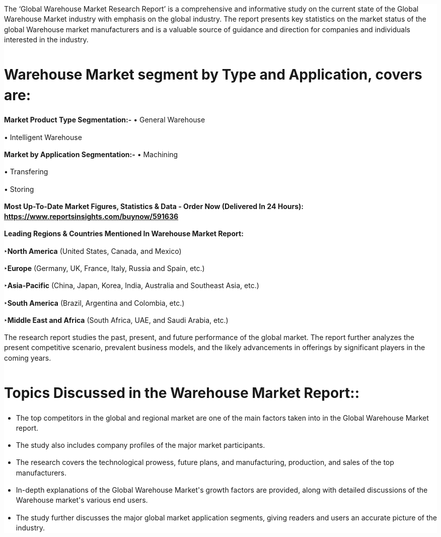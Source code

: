 The ‘Global Warehouse Market Research Report’ is a comprehensive and informative study on the current state of the Global Warehouse Market industry with emphasis on the global industry. The report presents key statistics on the market status of the global Warehouse market manufacturers and is a valuable source of guidance and direction for companies and individuals interested in the industry.

# <strong>Warehouse Market segment by Type and Application, covers are:</strong>

<strong>Market Product Type Segmentation:-</strong>
• General Warehouse

• Intelligent Warehouse

<strong>Market by Application Segmentation:-</strong>
•   Machining

• Transfering

• Storing

<strong>Most Up-To-Date Market Figures, Statistics & Data - Order Now (Delivered In 24 Hours): <a href=https://www.reportsinsights.com/buynow/591636>https://www.reportsinsights.com/buynow/591636</a></strong>

<strong>Leading Regions &amp; Countries Mentioned In Warehouse Market Report:</strong>

<strong>‣North America</strong> (United States, Canada, and Mexico)

<strong>‣Europe</strong> (Germany, UK, France, Italy, Russia and Spain, etc.)

<strong>‣Asia-Pacific</strong> (China, Japan, Korea, India, Australia and Southeast Asia, etc.)

<strong>‣South America</strong> (Brazil, Argentina and Colombia, etc.)

<strong>‣Middle East and Africa</strong> (South Africa, UAE, and Saudi Arabia, etc.)

The research report studies the past, present, and future performance of the global market. The report further analyzes the present competitive scenario, prevalent business models, and the likely advancements in offerings by significant players in the coming years.

# <strong>Topics Discussed in the Warehouse Market Report::</strong>

- The top competitors in the global and regional market are one of the main factors taken into in the Global Warehouse Market report.

- The study also includes company profiles of the major market participants.

- The research covers the technological prowess, future plans, and manufacturing, production, and sales of the top manufacturers.

- In-depth explanations of the Global Warehouse Market's growth factors are provided, along with detailed discussions of the Warehouse market's various end users.

- The study further discusses the major global market application segments, giving readers and users an accurate picture of the industry.
